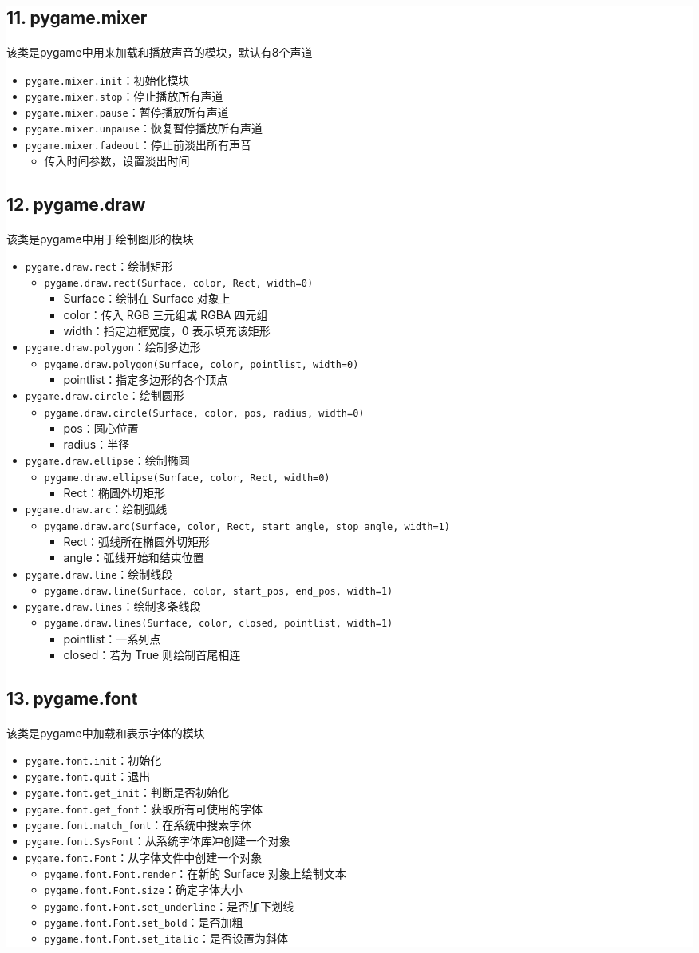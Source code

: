 ##  <div id='11'>11. pygame.mixer</div>

该类是pygame中用来加载和播放声音的模块，默认有8个声道

- `pygame.mixer.init`：初始化模块
- `pygame.mixer.stop`：停止播放所有声道
- `pygame.mixer.pause`：暂停播放所有声道
- `pygame.mixer.unpause`：恢复暂停播放所有声道
- `pygame.mixer.fadeout`：停止前淡出所有声音
  - 传入时间参数，设置淡出时间

## <div id='12'>12. pygame.draw </div>

该类是pygame中用于绘制图形的模块

- `pygame.draw.rect`：绘制矩形
  - `pygame.draw.rect(Surface, color, Rect, width=0)`
    - Surface：绘制在 Surface 对象上
    - color：传入 RGB 三元组或 RGBA 四元组
    - width：指定边框宽度，0 表示填充该矩形
- `pygame.draw.polygon`：绘制多边形
  - `pygame.draw.polygon(Surface, color, pointlist, width=0)`
    - pointlist：指定多边形的各个顶点
- `pygame.draw.circle`：绘制圆形
  - `pygame.draw.circle(Surface, color, pos, radius, width=0)`
    - pos：圆心位置
    - radius：半径
- `pygame.draw.ellipse`：绘制椭圆
  - `pygame.draw.ellipse(Surface, color, Rect, width=0)`
    - Rect：椭圆外切矩形
- `pygame.draw.arc`：绘制弧线
  - `pygame.draw.arc(Surface, color, Rect, start_angle, stop_angle, width=1)`
    - Rect：弧线所在椭圆外切矩形
    - angle：弧线开始和结束位置
- `pygame.draw.line`：绘制线段
  - `pygame.draw.line(Surface, color, start_pos, end_pos, width=1)`
- `pygame.draw.lines`：绘制多条线段
  - `pygame.draw.lines(Surface, color, closed, pointlist, width=1)`
    - pointlist：一系列点
    - closed：若为 True 则绘制首尾相连

##  <div id='13'>13. pygame.font</div>

该类是pygame中加载和表示字体的模块

- `pygame.font.init`：初始化
- `pygame.font.quit`：退出
- `pygame.font.get_init`：判断是否初始化
- `pygame.font.get_font`：获取所有可使用的字体
- `pygame.font.match_font`：在系统中搜索字体
- `pygame.font.SysFont`：从系统字体库冲创建一个对象
- `pygame.font.Font`：从字体文件中创建一个对象
  - `pygame.font.Font.render`：在新的 Surface 对象上绘制文本
  - `pygame.font.Font.size`：确定字体大小
  - `pygame.font.Font.set_underline`：是否加下划线
  - `pygame.font.Font.set_bold`：是否加粗
  - `pygame.font.Font.set_italic`：是否设置为斜体
